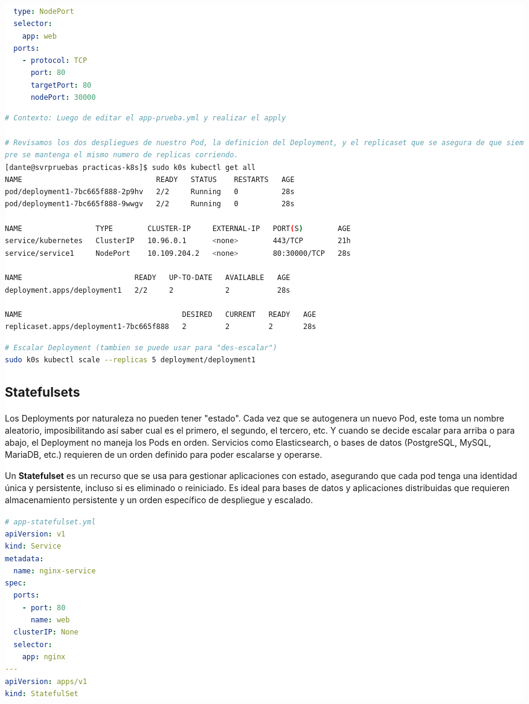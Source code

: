 ```yaml
  type: NodePort
  selector:
    app: web
  ports:
    - protocol: TCP
      port: 80
      targetPort: 80
      nodePort: 30000

```

```sh
# Contexto: Luego de editar el app-prueba.yml y realizar el apply

# Revisamos los dos despliegues de nuestro Pod, la definicion del Deployment, y el replicaset que se asegura de que siempre se mantenga el mismo numero de replicas corriendo.
[dante@svrpruebas practicas-k8s]$ sudo k0s kubectl get all
NAME                               READY   STATUS    RESTARTS   AGE
pod/deployment1-7bc665f888-2p9hv   2/2     Running   0          28s
pod/deployment1-7bc665f888-9wwgv   2/2     Running   0          28s

NAME                 TYPE        CLUSTER-IP     EXTERNAL-IP   PORT(S)        AGE
service/kubernetes   ClusterIP   10.96.0.1      <none>        443/TCP        21h
service/service1     NodePort    10.109.204.2   <none>        80:30000/TCP   28s

NAME                          READY   UP-TO-DATE   AVAILABLE   AGE
deployment.apps/deployment1   2/2     2            2           28s

NAME                                     DESIRED   CURRENT   READY   AGE
replicaset.apps/deployment1-7bc665f888   2         2         2       28s
```

```sh
# Escalar Deployment (tambien se puede usar para "des-escalar")
sudo k0s kubectl scale --replicas 5 deployment/deployment1
```

## Statefulsets

Los Deployments por naturaleza no pueden tener "estado". Cada vez que se autogenera un nuevo Pod, este toma un nombre aleatorio, imposibilitando así saber cual es el primero, el segundo, el tercero, etc. Y cuando se decide escalar para arriba o para abajo, el Deployment no maneja los Pods en orden.
Servicios como Elasticsearch, o bases de datos (PostgreSQL, MySQL, MariaDB, etc.) requieren de un orden definido para poder escalarse y operarse.

Un **Statefulset** es un recurso que se usa para gestionar aplicaciones con estado, asegurando que cada pod tenga una identidad única y persistente, incluso si es eliminado o reiniciado. Es ideal para bases de datos y aplicaciones distribuidas que requieren almacenamiento persistente y un orden específico de despliegue y escalado.

```yaml
# app-statefulset.yml
apiVersion: v1
kind: Service
metadata:
  name: nginx-service
spec:
  ports:
    - port: 80
      name: web
  clusterIP: None
  selector:
    app: nginx
---
apiVersion: apps/v1
kind: StatefulSet
```